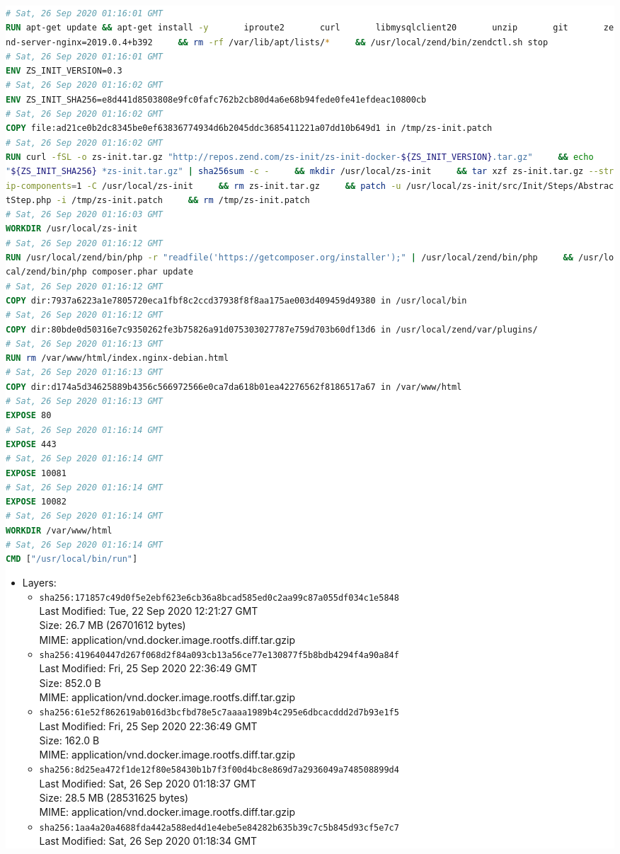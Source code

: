 ```dockerfile
# Sat, 26 Sep 2020 01:16:01 GMT
RUN apt-get update && apt-get install -y       iproute2       curl       libmysqlclient20       unzip       git       zend-server-nginx=2019.0.4+b392     && rm -rf /var/lib/apt/lists/*     && /usr/local/zend/bin/zendctl.sh stop
# Sat, 26 Sep 2020 01:16:01 GMT
ENV ZS_INIT_VERSION=0.3
# Sat, 26 Sep 2020 01:16:02 GMT
ENV ZS_INIT_SHA256=e8d441d8503808e9fc0fafc762b2cb80d4a6e68b94fede0fe41efdeac10800cb
# Sat, 26 Sep 2020 01:16:02 GMT
COPY file:ad21ce0b2dc8345be0ef63836774934d6b2045ddc3685411221a07dd10b649d1 in /tmp/zs-init.patch 
# Sat, 26 Sep 2020 01:16:02 GMT
RUN curl -fSL -o zs-init.tar.gz "http://repos.zend.com/zs-init/zs-init-docker-${ZS_INIT_VERSION}.tar.gz"     && echo "${ZS_INIT_SHA256} *zs-init.tar.gz" | sha256sum -c -     && mkdir /usr/local/zs-init     && tar xzf zs-init.tar.gz --strip-components=1 -C /usr/local/zs-init     && rm zs-init.tar.gz     && patch -u /usr/local/zs-init/src/Init/Steps/AbstractStep.php -i /tmp/zs-init.patch     && rm /tmp/zs-init.patch
# Sat, 26 Sep 2020 01:16:03 GMT
WORKDIR /usr/local/zs-init
# Sat, 26 Sep 2020 01:16:12 GMT
RUN /usr/local/zend/bin/php -r "readfile('https://getcomposer.org/installer');" | /usr/local/zend/bin/php     && /usr/local/zend/bin/php composer.phar update
# Sat, 26 Sep 2020 01:16:12 GMT
COPY dir:7937a6223a1e7805720eca1fbf8c2ccd37938f8f8aa175ae003d409459d49380 in /usr/local/bin 
# Sat, 26 Sep 2020 01:16:12 GMT
COPY dir:80bde0d50316e7c9350262fe3b75826a91d075303027787e759d703b60df13d6 in /usr/local/zend/var/plugins/ 
# Sat, 26 Sep 2020 01:16:13 GMT
RUN rm /var/www/html/index.nginx-debian.html
# Sat, 26 Sep 2020 01:16:13 GMT
COPY dir:d174a5d34625889b4356c566972566e0ca7da618b01ea42276562f8186517a67 in /var/www/html 
# Sat, 26 Sep 2020 01:16:13 GMT
EXPOSE 80
# Sat, 26 Sep 2020 01:16:14 GMT
EXPOSE 443
# Sat, 26 Sep 2020 01:16:14 GMT
EXPOSE 10081
# Sat, 26 Sep 2020 01:16:14 GMT
EXPOSE 10082
# Sat, 26 Sep 2020 01:16:14 GMT
WORKDIR /var/www/html
# Sat, 26 Sep 2020 01:16:14 GMT
CMD ["/usr/local/bin/run"]
```

-	Layers:
	-	`sha256:171857c49d0f5e2ebf623e6cb36a8bcad585ed0c2aa99c87a055df034c1e5848`  
		Last Modified: Tue, 22 Sep 2020 12:21:27 GMT  
		Size: 26.7 MB (26701612 bytes)  
		MIME: application/vnd.docker.image.rootfs.diff.tar.gzip
	-	`sha256:419640447d267f068d2f84a093cb13a56ce77e130877f5b8bdb4294f4a90a84f`  
		Last Modified: Fri, 25 Sep 2020 22:36:49 GMT  
		Size: 852.0 B  
		MIME: application/vnd.docker.image.rootfs.diff.tar.gzip
	-	`sha256:61e52f862619ab016d3bcfbd78e5c7aaaa1989b4c295e6dbcacddd2d7b93e1f5`  
		Last Modified: Fri, 25 Sep 2020 22:36:49 GMT  
		Size: 162.0 B  
		MIME: application/vnd.docker.image.rootfs.diff.tar.gzip
	-	`sha256:8d25ea472f1de12f80e58430b1b7f3f00d4bc8e869d7a2936049a748508899d4`  
		Last Modified: Sat, 26 Sep 2020 01:18:37 GMT  
		Size: 28.5 MB (28531625 bytes)  
		MIME: application/vnd.docker.image.rootfs.diff.tar.gzip
	-	`sha256:1aa4a20a4688fda442a588ed4d1e4ebe5e84282b635b39c7c5b845d93cf5e7c7`  
		Last Modified: Sat, 26 Sep 2020 01:18:34 GMT  